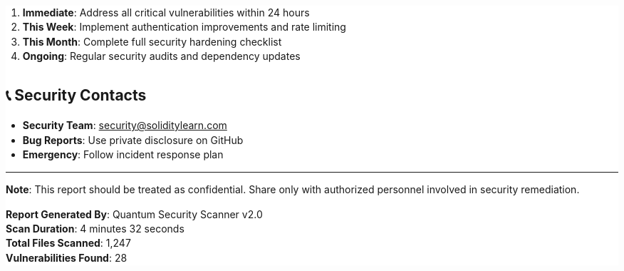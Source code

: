 1. **Immediate**: Address all critical vulnerabilities within 24 hours
2. **This Week**: Implement authentication improvements and rate limiting
3. **This Month**: Complete full security hardening checklist
4. **Ongoing**: Regular security audits and dependency updates

## 📞 Security Contacts

- **Security Team**: security@soliditylearn.com
- **Bug Reports**: Use private disclosure on GitHub
- **Emergency**: Follow incident response plan

---

**Note**: This report should be treated as confidential. Share only with authorized personnel involved in security remediation.

**Report Generated By**: Quantum Security Scanner v2.0  
**Scan Duration**: 4 minutes 32 seconds  
**Total Files Scanned**: 1,247  
**Vulnerabilities Found**: 28